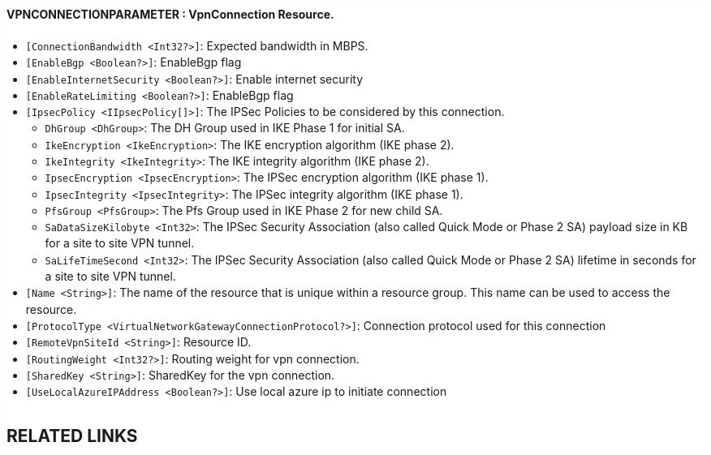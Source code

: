 #### VPNCONNECTIONPARAMETER <IVpnConnection>: VpnConnection Resource.
  - `[ConnectionBandwidth <Int32?>]`: Expected bandwidth in MBPS.
  - `[EnableBgp <Boolean?>]`: EnableBgp flag
  - `[EnableInternetSecurity <Boolean?>]`: Enable internet security
  - `[EnableRateLimiting <Boolean?>]`: EnableBgp flag
  - `[IpsecPolicy <IIpsecPolicy[]>]`: The IPSec Policies to be considered by this connection.
    - `DhGroup <DhGroup>`: The DH Group used in IKE Phase 1 for initial SA.
    - `IkeEncryption <IkeEncryption>`: The IKE encryption algorithm (IKE phase 2).
    - `IkeIntegrity <IkeIntegrity>`: The IKE integrity algorithm (IKE phase 2).
    - `IpsecEncryption <IpsecEncryption>`: The IPSec encryption algorithm (IKE phase 1).
    - `IpsecIntegrity <IpsecIntegrity>`: The IPSec integrity algorithm (IKE phase 1).
    - `PfsGroup <PfsGroup>`: The Pfs Group used in IKE Phase 2 for new child SA.
    - `SaDataSizeKilobyte <Int32>`: The IPSec Security Association (also called Quick Mode or Phase 2 SA) payload size in KB for a site to site VPN tunnel.
    - `SaLifeTimeSecond <Int32>`: The IPSec Security Association (also called Quick Mode or Phase 2 SA) lifetime in seconds for a site to site VPN tunnel.
  - `[Name <String>]`: The name of the resource that is unique within a resource group. This name can be used to access the resource.
  - `[ProtocolType <VirtualNetworkGatewayConnectionProtocol?>]`: Connection protocol used for this connection
  - `[RemoteVpnSiteId <String>]`: Resource ID.
  - `[RoutingWeight <Int32?>]`: Routing weight for vpn connection.
  - `[SharedKey <String>]`: SharedKey for the vpn connection.
  - `[UseLocalAzureIPAddress <Boolean?>]`: Use local azure ip to initiate connection

## RELATED LINKS

